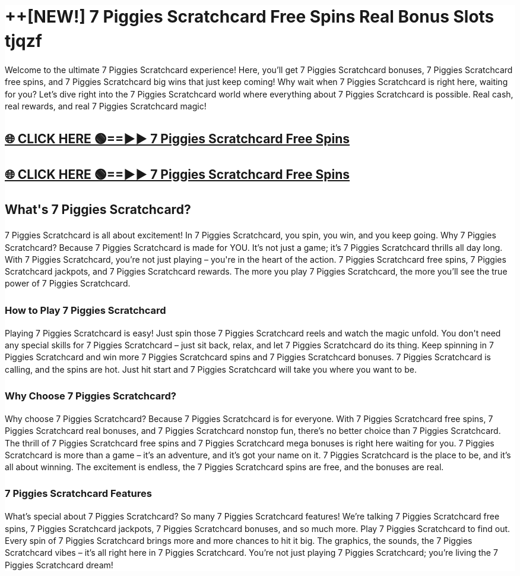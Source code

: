 # ++[NEW!] 7 Piggies Scratchcard Free Spins Real Bonus Slots tjqzf

Welcome to the ultimate 7 Piggies Scratchcard experience! Here, you’ll get 7 Piggies Scratchcard bonuses, 7 Piggies Scratchcard free spins, and 7 Piggies Scratchcard big wins that just keep coming! Why wait when 7 Piggies Scratchcard is right here, waiting for you? Let’s dive right into the 7 Piggies Scratchcard world where everything about 7 Piggies Scratchcard is possible. Real cash, real rewards, and real 7 Piggies Scratchcard magic!


## [🌐 CLICK HERE 🟢==►► 7 Piggies Scratchcard Free Spins ](https://xwager.xyz/)

## [🌐 CLICK HERE 🟢==►► 7 Piggies Scratchcard Free Spins ](https://xwager.xyz/)


## What's 7 Piggies Scratchcard?

7 Piggies Scratchcard is all about excitement! In 7 Piggies Scratchcard, you spin, you win, and you keep going. Why 7 Piggies Scratchcard? Because 7 Piggies Scratchcard is made for YOU. It’s not just a game; it’s 7 Piggies Scratchcard thrills all day long. With 7 Piggies Scratchcard, you’re not just playing – you're in the heart of the action. 7 Piggies Scratchcard free spins, 7 Piggies Scratchcard jackpots, and 7 Piggies Scratchcard rewards. The more you play 7 Piggies Scratchcard, the more you’ll see the true power of 7 Piggies Scratchcard.

### How to Play 7 Piggies Scratchcard

Playing 7 Piggies Scratchcard is easy! Just spin those 7 Piggies Scratchcard reels and watch the magic unfold. You don't need any special skills for 7 Piggies Scratchcard – just sit back, relax, and let 7 Piggies Scratchcard do its thing. Keep spinning in 7 Piggies Scratchcard and win more 7 Piggies Scratchcard spins and 7 Piggies Scratchcard bonuses. 7 Piggies Scratchcard is calling, and the spins are hot. Just hit start and 7 Piggies Scratchcard will take you where you want to be.

### Why Choose 7 Piggies Scratchcard?

Why choose 7 Piggies Scratchcard? Because 7 Piggies Scratchcard is for everyone. With 7 Piggies Scratchcard free spins, 7 Piggies Scratchcard real bonuses, and 7 Piggies Scratchcard nonstop fun, there’s no better choice than 7 Piggies Scratchcard. The thrill of 7 Piggies Scratchcard free spins and 7 Piggies Scratchcard mega bonuses is right here waiting for you. 7 Piggies Scratchcard is more than a game – it’s an adventure, and it’s got your name on it. 7 Piggies Scratchcard is the place to be, and it’s all about winning. The excitement is endless, the 7 Piggies Scratchcard spins are free, and the bonuses are real.

### 7 Piggies Scratchcard Features

What’s special about 7 Piggies Scratchcard? So many 7 Piggies Scratchcard features! We’re talking 7 Piggies Scratchcard free spins, 7 Piggies Scratchcard jackpots, 7 Piggies Scratchcard bonuses, and so much more. Play 7 Piggies Scratchcard to find out. Every spin of 7 Piggies Scratchcard brings more and more chances to hit it big. The graphics, the sounds, the 7 Piggies Scratchcard vibes – it’s all right here in 7 Piggies Scratchcard. You’re not just playing 7 Piggies Scratchcard; you’re living the 7 Piggies Scratchcard dream!
